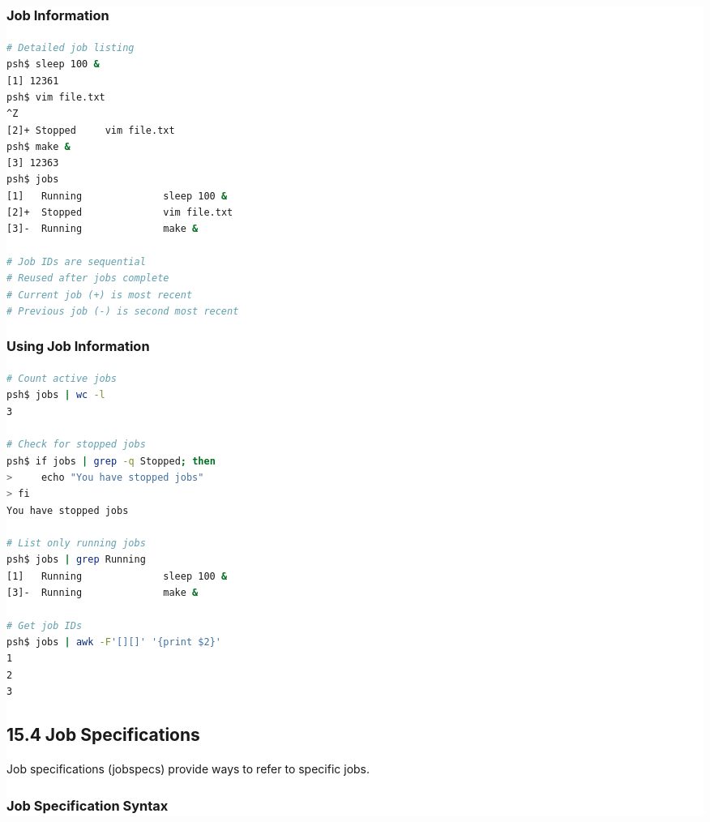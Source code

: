### Job Information

```bash
# Detailed job listing
psh$ sleep 100 &
[1] 12361
psh$ vim file.txt
^Z
[2]+ Stopped     vim file.txt
psh$ make &
[3] 12363
psh$ jobs
[1]   Running              sleep 100 &
[2]+  Stopped              vim file.txt
[3]-  Running              make &

# Job IDs are sequential
# Reused after jobs complete
# Current job (+) is most recent
# Previous job (-) is second most recent
```

### Using Job Information

```bash
# Count active jobs
psh$ jobs | wc -l
3

# Check for stopped jobs
psh$ if jobs | grep -q Stopped; then
>     echo "You have stopped jobs"
> fi
You have stopped jobs

# List only running jobs
psh$ jobs | grep Running
[1]   Running              sleep 100 &
[3]-  Running              make &

# Get job IDs
psh$ jobs | awk -F'[][]' '{print $2}'
1
2
3
```

## 15.4 Job Specifications

Job specifications (jobspecs) provide ways to refer to specific jobs.

### Job Specification Syntax
